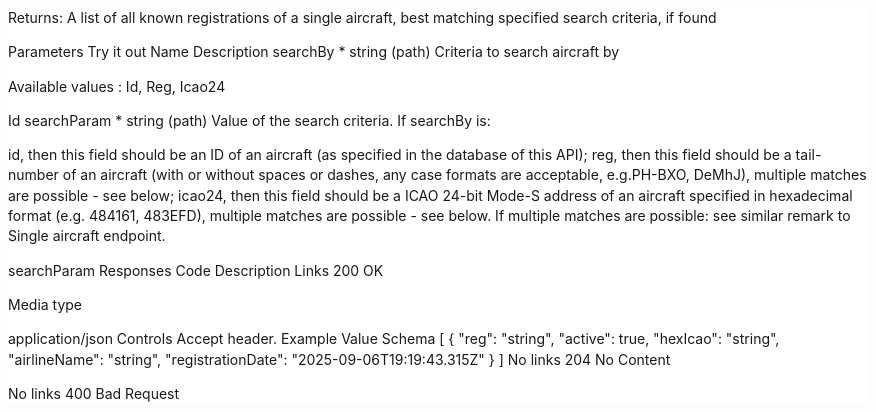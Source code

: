 
Returns: A list of all known registrations of a single aircraft, best matching specified search criteria, if found

Parameters
Try it out
Name	Description
searchBy *
string
(path)
Criteria to search aircraft by

Available values : Id, Reg, Icao24


Id
searchParam *
string
(path)
Value of the search criteria. If searchBy is:

id, then this field should be an ID of an aircraft (as specified in the database of this API);
reg, then this field should be a tail-number of an aircraft (with or without spaces or dashes, any case formats are acceptable, e.g.PH-BXO, DeMhJ), multiple matches are possible - see below;
icao24, then this field should be a ICAO 24-bit Mode-S address of an aircraft specified in hexadecimal format (e.g. 484161, 483EFD), multiple matches are possible - see below.
If multiple matches are possible: see similar remark to Single aircraft endpoint.

searchParam
Responses
Code	Description	Links
200	
OK

Media type

application/json
Controls Accept header.
Example Value
Schema
[
  {
    "reg": "string",
    "active": true,
    "hexIcao": "string",
    "airlineName": "string",
    "registrationDate": "2025-09-06T19:19:43.315Z"
  }
]
No links
204	
No Content

No links
400	
Bad Request
